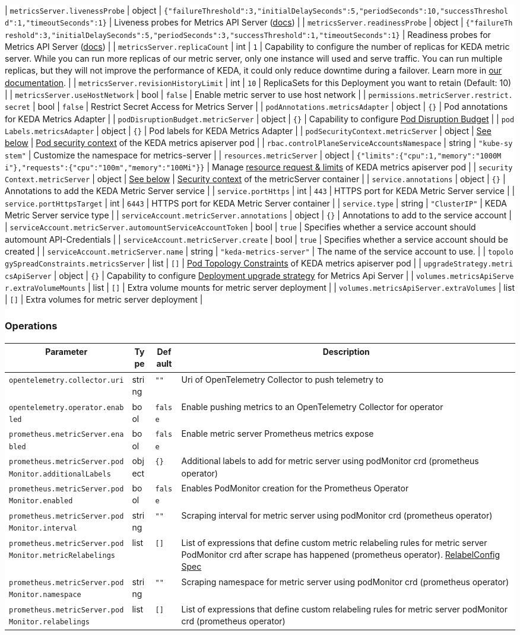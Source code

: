 | `metricsServer.livenessProbe` | object | `{"failureThreshold":3,"initialDelaySeconds":5,"periodSeconds":10,"successThreshold":1,"timeoutSeconds":1}` | Liveness probes for Metrics API Server ([docs](https://kubernetes.io/docs/tasks/configure-pod-container/configure-liveness-readiness-startup-probes/)) |
| `metricsServer.readinessProbe` | object | `{"failureThreshold":3,"initialDelaySeconds":5,"periodSeconds":3,"successThreshold":1,"timeoutSeconds":1}` | Readiness probes for Metrics API Server ([docs](https://kubernetes.io/docs/tasks/configure-pod-container/configure-liveness-readiness-startup-probes/#define-readiness-probes)) |
| `metricsServer.replicaCount` | int | `1` | Capability to configure the number of replicas for KEDA metric server. While you can run more replicas of our metric server, only one instance will used and serve traffic. You can run multiple replicas, but they will not improve the performance of KEDA, it could only reduce downtime during a failover. Learn more in [our documentation](https://keda.sh/docs/latest/operate/cluster/#high-availability). |
| `metricsServer.revisionHistoryLimit` | int | `10` | ReplicaSets for this Deployment you want to retain (Default: 10) |
| `metricsServer.useHostNetwork` | bool | `false` | Enable metric server to use host network |
| `permissions.metricServer.restrict.secret` | bool | `false` | Restrict Secret Access for Metrics Server |
| `podAnnotations.metricsAdapter` | object | `{}` | Pod annotations for KEDA Metrics Adapter |
| `podDisruptionBudget.metricServer` | object | `{}` | Capability to configure [Pod Disruption Budget] |
| `podLabels.metricsAdapter` | object | `{}` | Pod labels for KEDA Metrics Adapter |
| `podSecurityContext.metricServer` | object | [See below](#KEDA-is-secure-by-default) | [Pod security context] of the KEDA metrics apiserver pod |
| `rbac.controlPlaneServiceAccountsNamespace` | string | `"kube-system"` | Customize the namespace for metrics-server |
| `resources.metricServer` | object | `{"limits":{"cpu":1,"memory":"1000Mi"},"requests":{"cpu":"100m","memory":"100Mi"}}` | Manage [resource request & limits] of KEDA metrics apiserver pod |
| `securityContext.metricServer` | object | [See below](#KEDA-is-secure-by-default) | [Security context] of the metricServer container |
| `service.annotations` | object | `{}` | Annotations to add the KEDA Metric Server service |
| `service.portHttps` | int | `443` | HTTPS port for KEDA Metric Server service |
| `service.portHttpsTarget` | int | `6443` | HTTPS port for KEDA Metric Server container |
| `service.type` | string | `"ClusterIP"` | KEDA Metric Server service type |
| `serviceAccount.metricServer.annotations` | object | `{}` | Annotations to add to the service account |
| `serviceAccount.metricServer.automountServiceAccountToken` | bool | `true` | Specifies whether a service account should automount API-Credentials |
| `serviceAccount.metricServer.create` | bool | `true` | Specifies whether a service account should be created |
| `serviceAccount.metricServer.name` | string | `"keda-metrics-server"` | The name of the service account to use. |
| `topologySpreadConstraints.metricsServer` | list | `[]` | [Pod Topology Constraints] of KEDA metrics apiserver pod |
| `upgradeStrategy.metricsApiServer` | object | `{}` | Capability to configure [Deployment upgrade strategy] for Metrics Api Server |
| `volumes.metricsApiServer.extraVolumeMounts` | list | `[]` | Extra volume mounts for metric server deployment |
| `volumes.metricsApiServer.extraVolumes` | list | `[]` | Extra volumes for metric server deployment |

### Operations

| Parameter | Type | Default | Description |
|-----------|------|---------|-------------|
| `opentelemetry.collector.uri` | string | `""` | Uri of OpenTelemetry Collector to push telemetry to |
| `opentelemetry.operator.enabled` | bool | `false` | Enable pushing metrics to an OpenTelemetry Collector for operator |
| `prometheus.metricServer.enabled` | bool | `false` | Enable metric server Prometheus metrics expose |
| `prometheus.metricServer.podMonitor.additionalLabels` | object | `{}` | Additional labels to add for metric server using podMonitor crd (prometheus operator) |
| `prometheus.metricServer.podMonitor.enabled` | bool | `false` | Enables PodMonitor creation for the Prometheus Operator |
| `prometheus.metricServer.podMonitor.interval` | string | `""` | Scraping interval for metric server using podMonitor crd (prometheus operator) |
| `prometheus.metricServer.podMonitor.metricRelabelings` | list | `[]` | List of expressions that define custom  metric relabeling rules for metric server PodMonitor crd after scrape has happened (prometheus operator). [RelabelConfig Spec] |
| `prometheus.metricServer.podMonitor.namespace` | string | `""` | Scraping namespace for metric server using podMonitor crd (prometheus operator) |
| `prometheus.metricServer.podMonitor.relabelings` | list | `[]` | List of expressions that define custom relabeling rules for metric server podMonitor crd (prometheus operator) |

[Affinity]: https://kubernetes.io/docs/tasks/configure-pod-container/assign-pods-nodes-using-node-affinity/
[Deployment upgrade strategy]: https://kubernetes.io/docs/concepts/workloads/controllers/deployment/#strategy
[GCP Workload Identity]: https://keda.sh/docs/2.10/authentication-providers/gcp-workload-identity/
[Pod Disruption Budget]: https://kubernetes.io/docs/tasks/run-application/configure-pdb/
[Pod security context]: https://kubernetes.io/docs/tasks/configure-pod-container/security-context/
[Security context]: https://kubernetes.io/docs/tasks/configure-pod-container/security-context/#set-the-security-context-for-a-container
[Pod Topology Constraints]: https://kubernetes.io/docs/concepts/workloads/pods/pod-topology-spread-constraints/
[RelabelConfig Spec]: https://github.com/prometheus-operator/prometheus-operator/blob/main/Documentation/api.md#monitoring.coreos.com/v1.RelabelConfig
[resource request & limits]: https://kubernetes.io/docs/concepts/configuration/manage-resources-containers/
[ServiceMonitor Spec]: https://github.com/prometheus-operator/prometheus-operator/blob/main/Documentation/api.md#monitoring.coreos.com/v1.ServiceMonitor